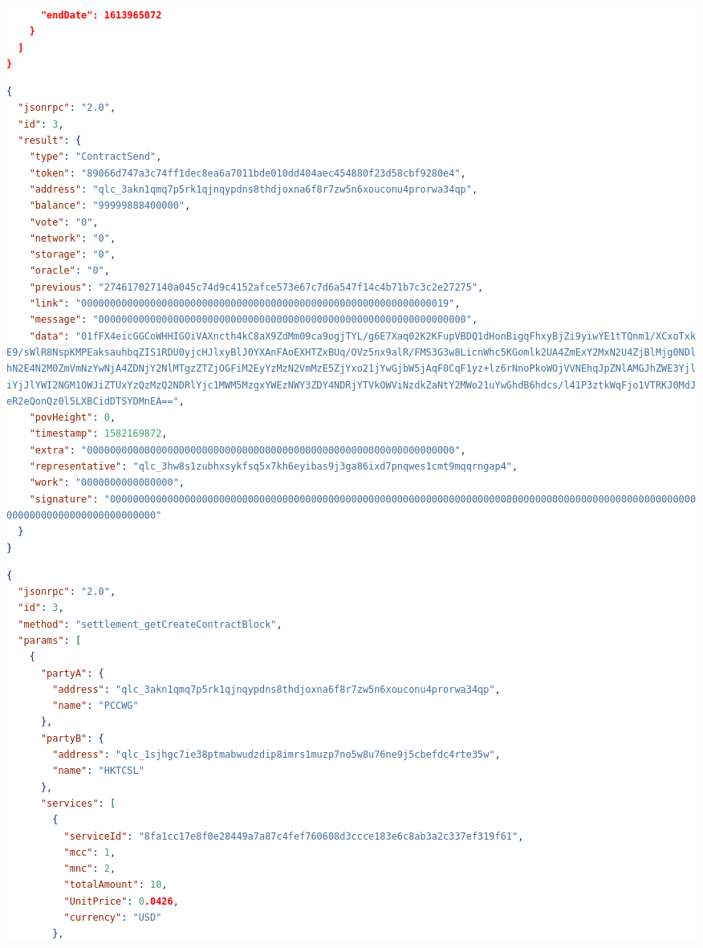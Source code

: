 ```json tab:Request
      "endDate": 1613965072
    }
  ]
}

```

```json tab:Response
{
  "jsonrpc": "2.0",
  "id": 3,
  "result": {
    "type": "ContractSend",
    "token": "89066d747a3c74ff1dec8ea6a7011bde010dd404aec454880f23d58cbf9280e4",
    "address": "qlc_3akn1qmq7p5rk1qjnqypdns8thdjoxna6f8r7zw5n6xouconu4prorwa34qp",
    "balance": "99999888400000",
    "vote": "0",
    "network": "0",
    "storage": "0",
    "oracle": "0",
    "previous": "274617027140a045c74d9c4152afce573e67c7d6a547f14c4b71b7c3c2e27275",
    "link": "0000000000000000000000000000000000000000000000000000000000000019",
    "message": "0000000000000000000000000000000000000000000000000000000000000000",
    "data": "01fFX4eicGGCoWHHIGOiVAXncth4kC8aX9ZdMm09ca9ogjTYL/g6E7Xaq02K2KFupVBDQ1dHonBigqFhxyBjZi9yiwYE1tTQnm1/XCxoTxkE9/sWlR8NspKMPEaksauhbqZIS1RDU0yjcHJlxyBlJ0YXAnFAoEXHTZxBUq/OVz5nx9alR/FMS3G3w8LicnWhc5KGomlk2UA4ZmExY2MxN2U4ZjBlMjg0NDlhN2E4N2M0ZmVmNzYwNjA4ZDNjY2NlMTgzZTZjOGFiM2EyYzMzN2VmMzE5ZjYxo21jYwGjbW5jAqF0CqF1yz+lz6rNnoPkoWOjVVNEhqJpZNlAMGJhZWE3YjliYjJlYWI2NGM1OWJiZTUxYzQzMzQ2NDRlYjc1MWM5MzgxYWEzNWY3ZDY4NDRjYTVkOWViNzdkZaNtY2MWo21uYwGhdB6hdcs/l41P3ztkWqFjo1VTRKJ0MdJeR2eQonQz0l5LXBCidDTSYDMnEA==",
    "povHeight": 0,
    "timestamp": 1582169872,
    "extra": "0000000000000000000000000000000000000000000000000000000000000000",
    "representative": "qlc_3hw8s1zubhxsykfsq5x7kh6eyibas9j3ga86ixd7pnqwes1cmt9mqqrngap4",
    "work": "0000000000000000",
    "signature": "00000000000000000000000000000000000000000000000000000000000000000000000000000000000000000000000000000000000000000000000000000000"
  }
}
```

```json test
{
  "jsonrpc": "2.0",
  "id": 3,
  "method": "settlement_getCreateContractBlock",
  "params": [
    {
      "partyA": {
        "address": "qlc_3akn1qmq7p5rk1qjnqypdns8thdjoxna6f8r7zw5n6xouconu4prorwa34qp",
        "name": "PCCWG"
      },
      "partyB": {
        "address": "qlc_1sjhgc7ie38ptmabwudzdip8imrs1muzp7no5w8u76ne9j5cbefdc4rte35w",
        "name": "HKTCSL"
      },
      "services": [
        {
          "serviceId": "8fa1cc17e8f0e28449a7a87c4fef760608d3ccce183e6c8ab3a2c337ef319f61",
          "mcc": 1,
          "mnc": 2,
          "totalAmount": 10,
          "UnitPrice": 0.0426,
          "currency": "USD"
        },
```